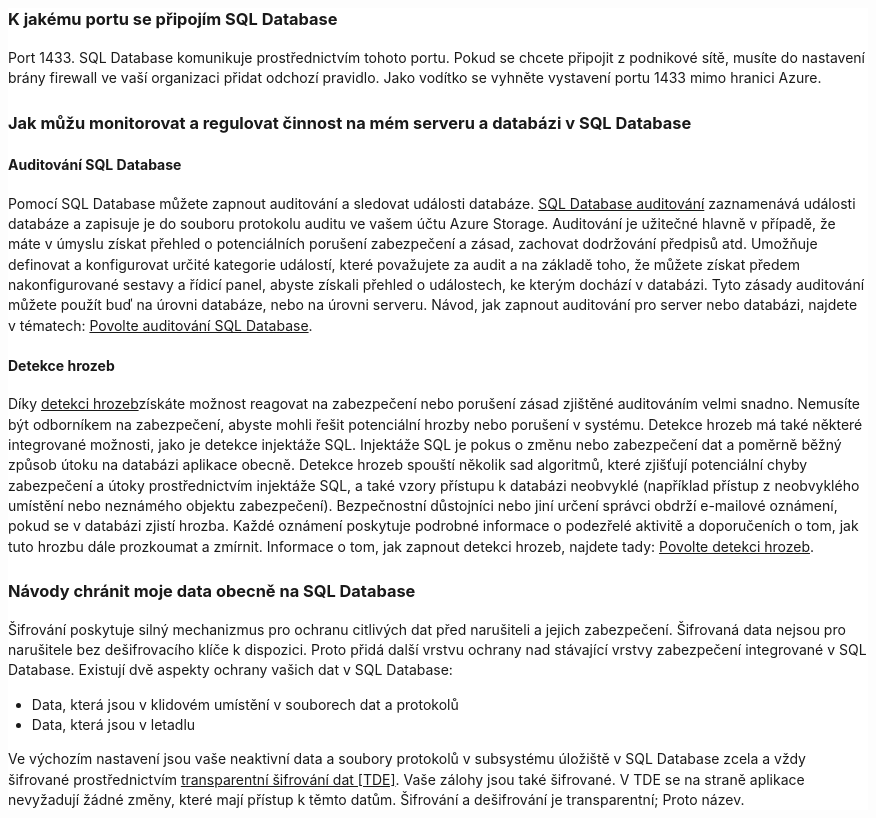 ### <a name="what-port-do-i-connect-to-sql-database-on"></a>K jakému portu se připojím SQL Database

Port 1433. SQL Database komunikuje prostřednictvím tohoto portu. Pokud se chcete připojit z podnikové sítě, musíte do nastavení brány firewall ve vaší organizaci přidat odchozí pravidlo. Jako vodítko se vyhněte vystavení portu 1433 mimo hranici Azure.

### <a name="how-can-i-monitor-and-regulate-activity-on-my-server-and-database-in-sql-database"></a>Jak můžu monitorovat a regulovat činnost na mém serveru a databázi v SQL Database

#### <a name="sql-database-auditing"></a>Auditování SQL Database

Pomocí SQL Database můžete zapnout auditování a sledovat události databáze. [SQL Database auditování](sql-database-auditing.md) zaznamenává události databáze a zapisuje je do souboru protokolu auditu ve vašem účtu Azure Storage. Auditování je užitečné hlavně v případě, že máte v úmyslu získat přehled o potenciálních porušení zabezpečení a zásad, zachovat dodržování předpisů atd. Umožňuje definovat a konfigurovat určité kategorie událostí, které považujete za audit a na základě toho, že můžete získat předem nakonfigurované sestavy a řídicí panel, abyste získali přehled o událostech, ke kterým dochází v databázi. Tyto zásady auditování můžete použít buď na úrovni databáze, nebo na úrovni serveru. Návod, jak zapnout auditování pro server nebo databázi, najdete v tématech: [Povolte auditování SQL Database](sql-database-security-tutorial.md#enable-security-features).

#### <a name="threat-detection"></a>Detekce hrozeb

Díky [detekci hrozeb](sql-database-threat-detection.md)získáte možnost reagovat na zabezpečení nebo porušení zásad zjištěné auditováním velmi snadno. Nemusíte být odborníkem na zabezpečení, abyste mohli řešit potenciální hrozby nebo porušení v systému. Detekce hrozeb má také některé integrované možnosti, jako je detekce injektáže SQL. Injektáže SQL je pokus o změnu nebo zabezpečení dat a poměrně běžný způsob útoku na databázi aplikace obecně. Detekce hrozeb spouští několik sad algoritmů, které zjišťují potenciální chyby zabezpečení a útoky prostřednictvím injektáže SQL, a také vzory přístupu k databázi neobvyklé (například přístup z neobvyklého umístění nebo neznámého objektu zabezpečení). Bezpečnostní důstojníci nebo jiní určení správci obdrží e-mailové oznámení, pokud se v databázi zjistí hrozba. Každé oznámení poskytuje podrobné informace o podezřelé aktivitě a doporučeních o tom, jak tuto hrozbu dále prozkoumat a zmírnit. Informace o tom, jak zapnout detekci hrozeb, najdete tady: [Povolte detekci hrozeb](sql-database-security-tutorial.md#enable-security-features).

### <a name="how-do-i-protect-my-data-in-general-on-sql-database"></a>Návody chránit moje data obecně na SQL Database

Šifrování poskytuje silný mechanizmus pro ochranu citlivých dat před narušiteli a jejich zabezpečení. Šifrovaná data nejsou pro narušitele bez dešifrovacího klíče k dispozici. Proto přidá další vrstvu ochrany nad stávající vrstvy zabezpečení integrované v SQL Database. Existují dvě aspekty ochrany vašich dat v SQL Database:

- Data, která jsou v klidovém umístění v souborech dat a protokolů
- Data, která jsou v letadlu

Ve výchozím nastavení jsou vaše neaktivní data a soubory protokolů v subsystému úložiště v SQL Database zcela a vždy šifrované prostřednictvím [transparentní šifrování dat [TDE]](/sql/relational-databases/security/encryption/transparent-data-encryption-azure-sql). Vaše zálohy jsou také šifrované. V TDE se na straně aplikace nevyžadují žádné změny, které mají přístup k těmto datům. Šifrování a dešifrování je transparentní; Proto název.